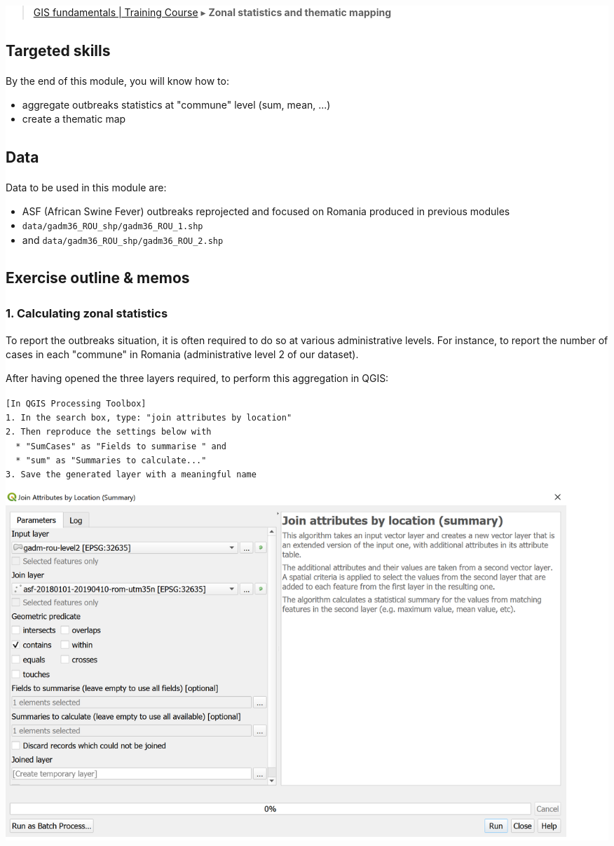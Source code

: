 
> [GIS fundamentals | Training Course](agenda.md) ▸ **Zonal statistics and thematic mapping**


## Targeted skills

By the end of this module, you will know how to:
* aggregate outbreaks statistics at "commune" level (sum, mean, ...)
* create a thematic map

## Data
Data to be used in this module are:
* ASF (African Swine Fever) outbreaks reprojected and focused on Romania produced in previous modules
* `data/gadm36_ROU_shp/gadm36_ROU_1.shp`
* and `data/gadm36_ROU_shp/gadm36_ROU_2.shp`

## Exercise outline & memos

### 1. Calculating zonal statistics
To report the outbreaks situation, it is often required to do so at various administrative levels. For instance, to report the number of cases in each "commune" in Romania (administrative level 2 of our dataset).

After having opened the three layers required, to perform this aggregation in QGIS:

```
[In QGIS Processing Toolbox] 
1. In the search box, type: "join attributes by location"
2. Then reproduce the settings below with
  * "SumCases" as "Fields to summarise " and
  * "sum" as "Summaries to calculate..."
3. Save the generated layer with a meaningful name
```

<img src="img/join-attr-by-loc.PNG" alt="drawing" width="800"/>
